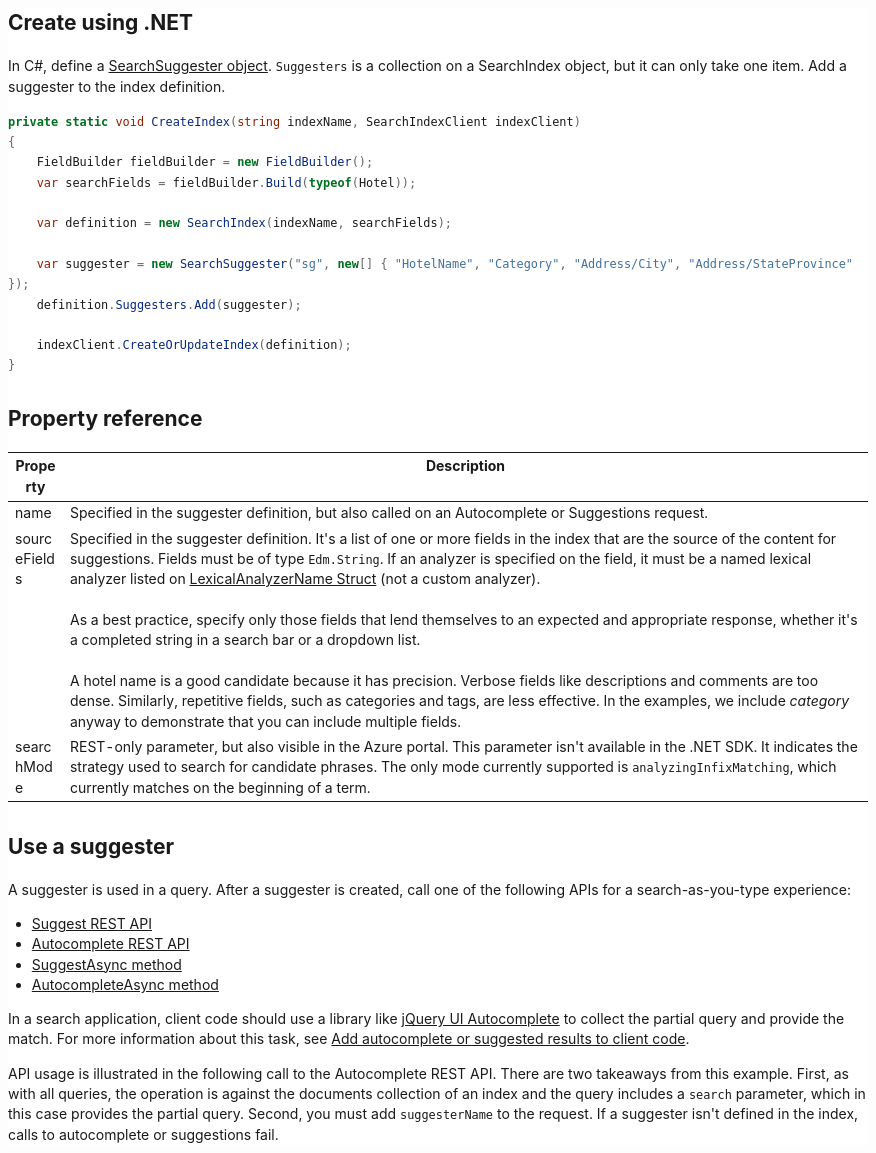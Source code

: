 ## Create using .NET

In C#, define a [SearchSuggester object](/dotnet/api/azure.search.documents.indexes.models.searchsuggester). `Suggesters` is a collection on a SearchIndex object, but it can only take one item. Add a suggester to the index definition.

```csharp
private static void CreateIndex(string indexName, SearchIndexClient indexClient)
{
    FieldBuilder fieldBuilder = new FieldBuilder();
    var searchFields = fieldBuilder.Build(typeof(Hotel));

    var definition = new SearchIndex(indexName, searchFields);

    var suggester = new SearchSuggester("sg", new[] { "HotelName", "Category", "Address/City", "Address/StateProvince" });
    definition.Suggesters.Add(suggester);

    indexClient.CreateOrUpdateIndex(definition);
}
```

## Property reference

|Property      |Description      |
|--------------|-----------------|
| name        | Specified in the suggester definition, but also called on an Autocomplete or Suggestions request. |
| sourceFields | Specified in the suggester definition. It's a list of one or more fields in the index that are the source of the content for suggestions. Fields must be of type `Edm.String`. If an analyzer is specified on the field, it must be a named lexical analyzer listed on [LexicalAnalyzerName Struct](/dotnet/api/azure.search.documents.indexes.models.lexicalanalyzername) (not a custom analyzer). </br></br>As a best practice, specify only those fields that lend themselves to an expected and appropriate response, whether it's a completed string in a search bar or a dropdown list. </br></br>A hotel name is a good candidate because it has precision. Verbose fields like descriptions and comments are too dense. Similarly, repetitive fields, such as categories and tags, are less effective. In the examples, we include *category* anyway to demonstrate that you can include multiple fields. |
| searchMode  | REST-only parameter, but also visible in the Azure portal. This parameter isn't available in the .NET SDK. It indicates the strategy used to search for candidate phrases. The only mode currently supported is `analyzingInfixMatching`, which currently matches on the beginning of a term.|

<a name="how-to-use-a-suggester"></a>

## Use a suggester

A suggester is used in a query. After a suggester is created, call one of the following APIs for a search-as-you-type experience:

+ [Suggest REST API](/rest/api/searchservice/documents/suggest-post)
+ [Autocomplete REST API](/rest/api/searchservice/documents/autocomplete-post)
+ [SuggestAsync method](/dotnet/api/azure.search.documents.searchclient.suggestasync)
+ [AutocompleteAsync method](/dotnet/api/azure.search.documents.searchclient.autocompleteasync)

In a search application, client code should use a library like [jQuery UI Autocomplete](https://jqueryui.com/autocomplete/) to collect the partial query and provide the match. For more information about this task, see [Add autocomplete or suggested results to client code](search-add-autocomplete-suggestions.md).

API usage is illustrated in the following call to the Autocomplete REST API. There are two takeaways from this example. First, as with all queries, the operation is against the documents collection of an index and the query includes a `search` parameter, which in this case provides the partial query. Second, you must add `suggesterName` to the request. If a suggester isn't defined in the index, calls to autocomplete or suggestions fail.
